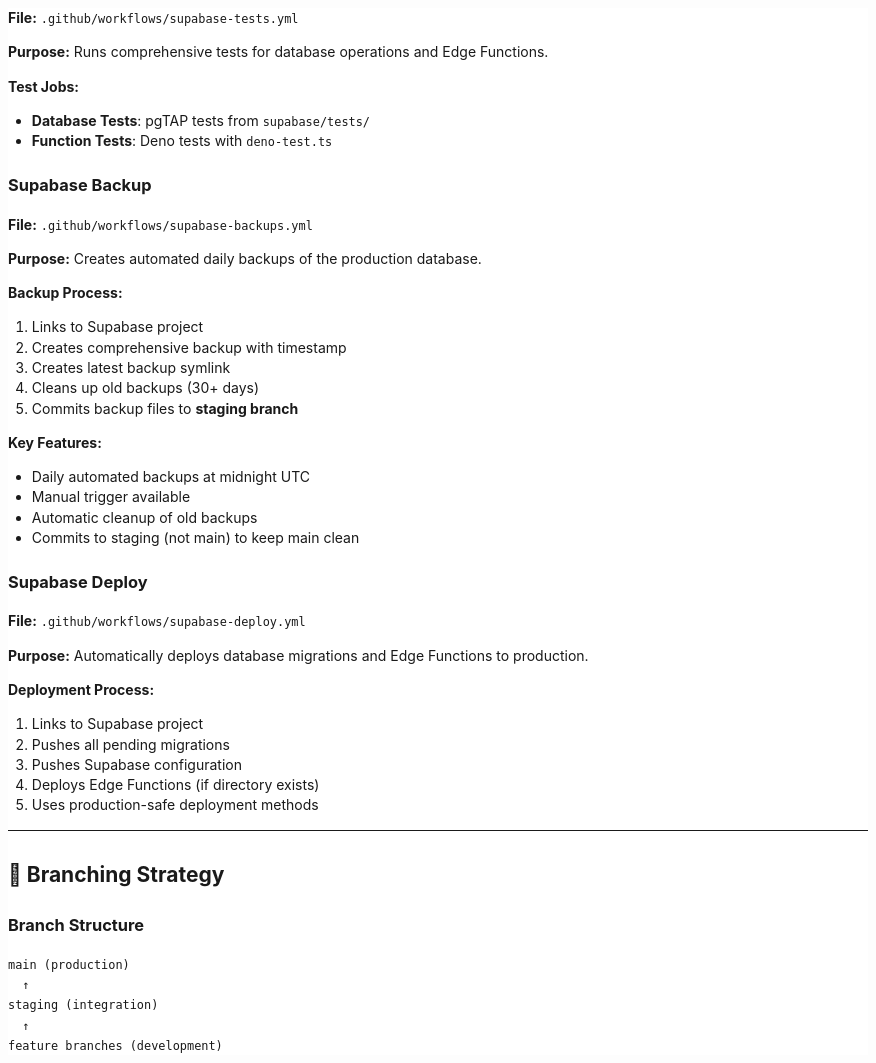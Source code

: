 **File:** `.github/workflows/supabase-tests.yml`

**Purpose:** Runs comprehensive tests for database operations and Edge Functions.

**Test Jobs:**

- **Database Tests**: pgTAP tests from `supabase/tests/`
- **Function Tests**: Deno tests with `deno-test.ts`

### Supabase Backup

**File:** `.github/workflows/supabase-backups.yml`

**Purpose:** Creates automated daily backups of the production database.

**Backup Process:**

1. Links to Supabase project
2. Creates comprehensive backup with timestamp
3. Creates latest backup symlink
4. Cleans up old backups (30+ days)
5. Commits backup files to **staging branch**

**Key Features:**

- Daily automated backups at midnight UTC
- Manual trigger available
- Automatic cleanup of old backups
- Commits to staging (not main) to keep main clean

### Supabase Deploy

**File:** `.github/workflows/supabase-deploy.yml`

**Purpose:** Automatically deploys database migrations and Edge Functions to production.

**Deployment Process:**

1. Links to Supabase project
2. Pushes all pending migrations
3. Pushes Supabase configuration
4. Deploys Edge Functions (if directory exists)
5. Uses production-safe deployment methods

---

## 🌳 Branching Strategy

### Branch Structure

```
main (production)
  ↑
staging (integration)
  ↑
feature branches (development)
```
